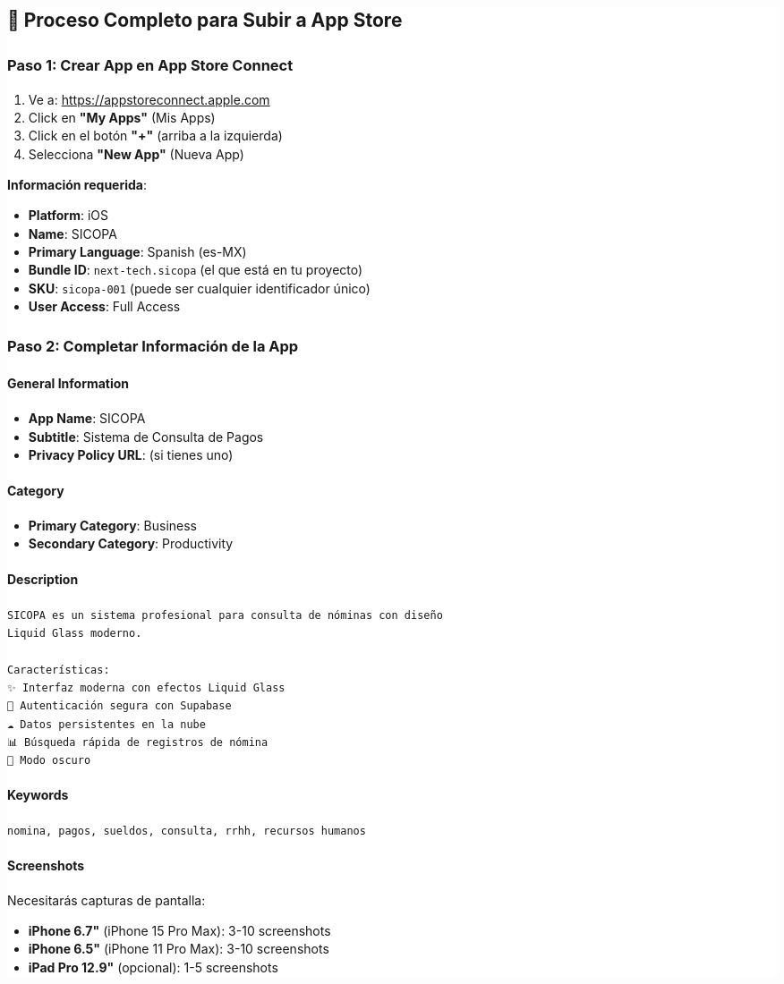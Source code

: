 ## 📱 Proceso Completo para Subir a App Store

### Paso 1: Crear App en App Store Connect

1. Ve a: https://appstoreconnect.apple.com
2. Click en **"My Apps"** (Mis Apps)
3. Click en el botón **"+"** (arriba a la izquierda)
4. Selecciona **"New App"** (Nueva App)

**Información requerida**:
- **Platform**: iOS
- **Name**: SICOPA
- **Primary Language**: Spanish (es-MX)
- **Bundle ID**: `next-tech.sicopa` (el que está en tu proyecto)
- **SKU**: `sicopa-001` (puede ser cualquier identificador único)
- **User Access**: Full Access

### Paso 2: Completar Información de la App

#### General Information
- **App Name**: SICOPA
- **Subtitle**: Sistema de Consulta de Pagos
- **Privacy Policy URL**: (si tienes uno)

#### Category
- **Primary Category**: Business
- **Secondary Category**: Productivity

#### Description
```
SICOPA es un sistema profesional para consulta de nóminas con diseño
Liquid Glass moderno.

Características:
✨ Interfaz moderna con efectos Liquid Glass
🔐 Autenticación segura con Supabase
☁️ Datos persistentes en la nube
📊 Búsqueda rápida de registros de nómina
🌙 Modo oscuro
```

#### Keywords
```
nomina, pagos, sueldos, consulta, rrhh, recursos humanos
```

#### Screenshots
Necesitarás capturas de pantalla:
- **iPhone 6.7"** (iPhone 15 Pro Max): 3-10 screenshots
- **iPhone 6.5"** (iPhone 11 Pro Max): 3-10 screenshots
- **iPad Pro 12.9"** (opcional): 1-5 screenshots
